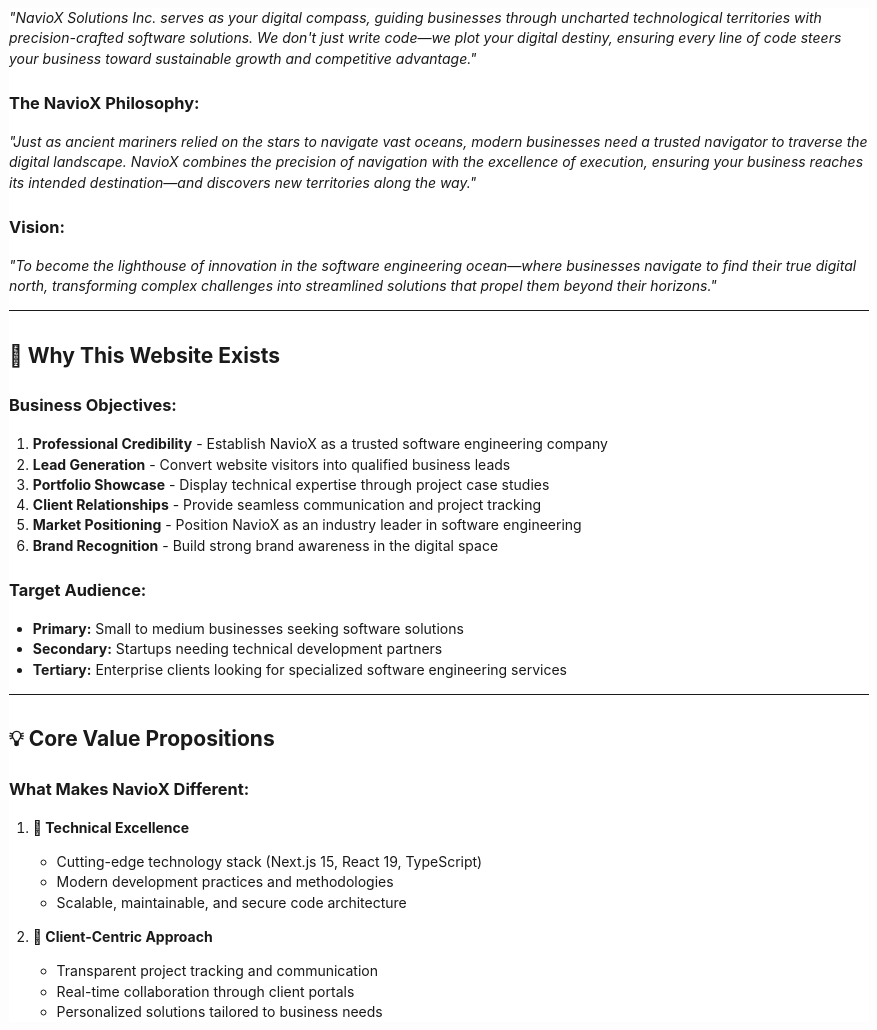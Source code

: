 _"NavioX Solutions Inc. serves as your digital compass, guiding businesses through uncharted technological territories with precision-crafted software solutions. We don't just write code—we plot your digital destiny, ensuring every line of code steers your business toward sustainable growth and competitive advantage."_

### **The NavioX Philosophy:**

_"Just as ancient mariners relied on the stars to navigate vast oceans, modern businesses need a trusted navigator to traverse the digital landscape. NavioX combines the precision of navigation with the excellence of execution, ensuring your business reaches its intended destination—and discovers new territories along the way."_

### **Vision:**

_"To become the lighthouse of innovation in the software engineering ocean—where businesses navigate to find their true digital north, transforming complex challenges into streamlined solutions that propel them beyond their horizons."_

---

## 🌟 **Why This Website Exists**

### **Business Objectives:**

1. **Professional Credibility** - Establish NavioX as a trusted software engineering company
2. **Lead Generation** - Convert website visitors into qualified business leads
3. **Portfolio Showcase** - Display technical expertise through project case studies
4. **Client Relationships** - Provide seamless communication and project tracking
5. **Market Positioning** - Position NavioX as an industry leader in software engineering
6. **Brand Recognition** - Build strong brand awareness in the digital space

### **Target Audience:**

- **Primary:** Small to medium businesses seeking software solutions
- **Secondary:** Startups needing technical development partners
- **Tertiary:** Enterprise clients looking for specialized software engineering services

---

## 💡 **Core Value Propositions**

### **What Makes NavioX Different:**

1. **🔧 Technical Excellence**

   - Cutting-edge technology stack (Next.js 15, React 19, TypeScript)
   - Modern development practices and methodologies
   - Scalable, maintainable, and secure code architecture

2. **🤝 Client-Centric Approach**

   - Transparent project tracking and communication
   - Real-time collaboration through client portals
   - Personalized solutions tailored to business needs
